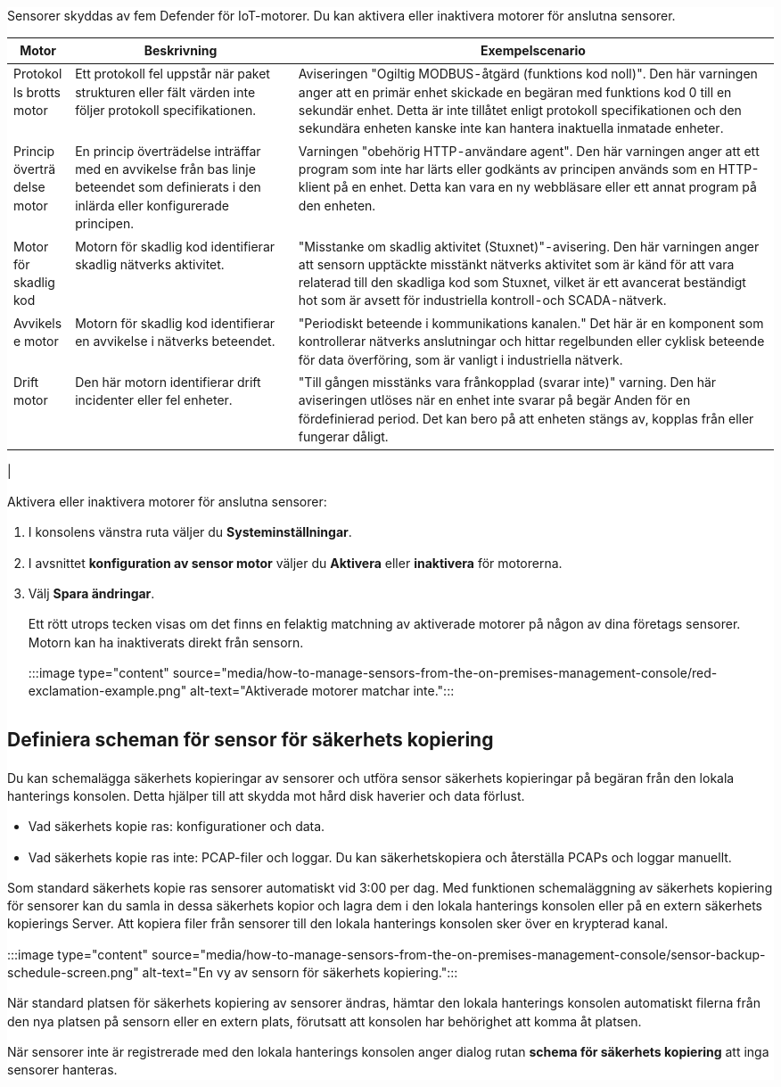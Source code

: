 Sensorer skyddas av fem Defender för IoT-motorer. Du kan aktivera eller inaktivera motorer för anslutna sensorer.

| Motor | Beskrivning | Exempelscenario |
|--|--|--|
| Protokolls brotts motor | Ett protokoll fel uppstår när paket strukturen eller fält värden inte följer protokoll specifikationen. | Aviseringen "Ogiltig MODBUS-åtgärd (funktions kod noll)". Den här varningen anger att en primär enhet skickade en begäran med funktions kod 0 till en sekundär enhet. Detta är inte tillåtet enligt protokoll specifikationen och den sekundära enheten kanske inte kan hantera inaktuella inmatade enheter. |
| Princip överträdelse motor | En princip överträdelse inträffar med en avvikelse från bas linje beteendet som definierats i den inlärda eller konfigurerade principen. | Varningen "obehörig HTTP-användare agent". Den här varningen anger att ett program som inte har lärts eller godkänts av principen används som en HTTP-klient på en enhet. Detta kan vara en ny webbläsare eller ett annat program på den enheten. |
| Motor för skadlig kod | Motorn för skadlig kod identifierar skadlig nätverks aktivitet. | "Misstanke om skadlig aktivitet (Stuxnet)"-avisering. Den här varningen anger att sensorn upptäckte misstänkt nätverks aktivitet som är känd för att vara relaterad till den skadliga kod som Stuxnet, vilket är ett avancerat beständigt hot som är avsett för industriella kontroll-och SCADA-nätverk. |
| Avvikelse motor | Motorn för skadlig kod identifierar en avvikelse i nätverks beteendet. | "Periodiskt beteende i kommunikations kanalen." Det här är en komponent som kontrollerar nätverks anslutningar och hittar regelbunden eller cyklisk beteende för data överföring, som är vanligt i industriella nätverk. |
| Drift motor | Den här motorn identifierar drift incidenter eller fel enheter. | "Till gången misstänks vara frånkopplad (svarar inte)" varning. Den här aviseringen utlöses när en enhet inte svarar på begär Anden för en fördefinierad period. Det kan bero på att enheten stängs av, kopplas från eller fungerar dåligt.
|

Aktivera eller inaktivera motorer för anslutna sensorer:

1. I konsolens vänstra ruta väljer du **Systeminställningar**.

2. I avsnittet **konfiguration av sensor motor** väljer du **Aktivera** eller **inaktivera** för motorerna.
         
3. Välj **Spara ändringar**.

   Ett rött utrops tecken visas om det finns en felaktig matchning av aktiverade motorer på någon av dina företags sensorer. Motorn kan ha inaktiverats direkt från sensorn.

   :::image type="content" source="media/how-to-manage-sensors-from-the-on-premises-management-console/red-exclamation-example.png" alt-text="Aktiverade motorer matchar inte."::: 

## <a name="define-sensor-backup-schedules"></a>Definiera scheman för sensor för säkerhets kopiering

Du kan schemalägga säkerhets kopieringar av sensorer och utföra sensor säkerhets kopieringar på begäran från den lokala hanterings konsolen. Detta hjälper till att skydda mot hård disk haverier och data förlust.

- Vad säkerhets kopie ras: konfigurationer och data.

- Vad säkerhets kopie ras inte: PCAP-filer och loggar. Du kan säkerhetskopiera och återställa PCAPs och loggar manuellt.

Som standard säkerhets kopie ras sensorer automatiskt vid 3:00 per dag. Med funktionen schemaläggning av säkerhets kopiering för sensorer kan du samla in dessa säkerhets kopior och lagra dem i den lokala hanterings konsolen eller på en extern säkerhets kopierings Server. Att kopiera filer från sensorer till den lokala hanterings konsolen sker över en krypterad kanal.

:::image type="content" source="media/how-to-manage-sensors-from-the-on-premises-management-console/sensor-backup-schedule-screen.png" alt-text="En vy av sensorn för säkerhets kopiering.":::

När standard platsen för säkerhets kopiering av sensorer ändras, hämtar den lokala hanterings konsolen automatiskt filerna från den nya platsen på sensorn eller en extern plats, förutsatt att konsolen har behörighet att komma åt platsen. 

När sensorer inte är registrerade med den lokala hanterings konsolen anger dialog rutan **schema för säkerhets kopiering** att inga sensorer hanteras.  
